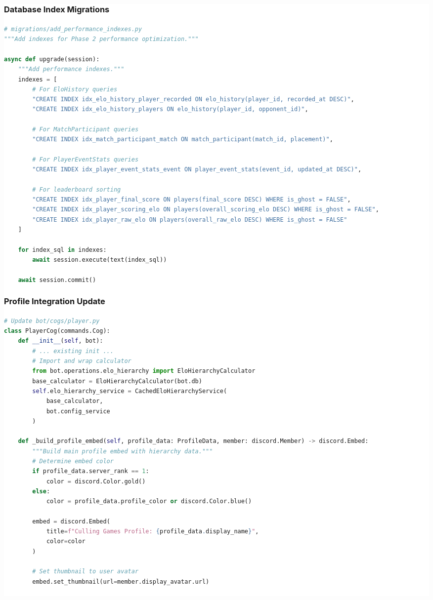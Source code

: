### Database Index Migrations
```python
# migrations/add_performance_indexes.py
"""Add indexes for Phase 2 performance optimization."""

async def upgrade(session):
    """Add performance indexes."""
    indexes = [
        # For EloHistory queries
        "CREATE INDEX idx_elo_history_player_recorded ON elo_history(player_id, recorded_at DESC)",
        "CREATE INDEX idx_elo_history_players ON elo_history(player_id, opponent_id)",
        
        # For MatchParticipant queries
        "CREATE INDEX idx_match_participant_match ON match_participant(match_id, placement)",
        
        # For PlayerEventStats queries
        "CREATE INDEX idx_player_event_stats_event ON player_event_stats(event_id, updated_at DESC)",
        
        # For leaderboard sorting
        "CREATE INDEX idx_player_final_score ON players(final_score DESC) WHERE is_ghost = FALSE",
        "CREATE INDEX idx_player_scoring_elo ON players(overall_scoring_elo DESC) WHERE is_ghost = FALSE",
        "CREATE INDEX idx_player_raw_elo ON players(overall_raw_elo DESC) WHERE is_ghost = FALSE"
    ]
    
    for index_sql in indexes:
        await session.execute(text(index_sql))
    
    await session.commit()
```

### Profile Integration Update
```python
# Update bot/cogs/player.py
class PlayerCog(commands.Cog):
    def __init__(self, bot):
        # ... existing init ...
        # Import and wrap calculator
        from bot.operations.elo_hierarchy import EloHierarchyCalculator
        base_calculator = EloHierarchyCalculator(bot.db)
        self.elo_hierarchy_service = CachedEloHierarchyService(
            base_calculator, 
            bot.config_service
        )
    
    def _build_profile_embed(self, profile_data: ProfileData, member: discord.Member) -> discord.Embed:
        """Build main profile embed with hierarchy data."""
        # Determine embed color
        if profile_data.server_rank == 1:
            color = discord.Color.gold()
        else:
            color = profile_data.profile_color or discord.Color.blue()
        
        embed = discord.Embed(
            title=f"Culling Games Profile: {profile_data.display_name}",
            color=color
        )
        
        # Set thumbnail to user avatar
        embed.set_thumbnail(url=member.display_avatar.url)
        
```
